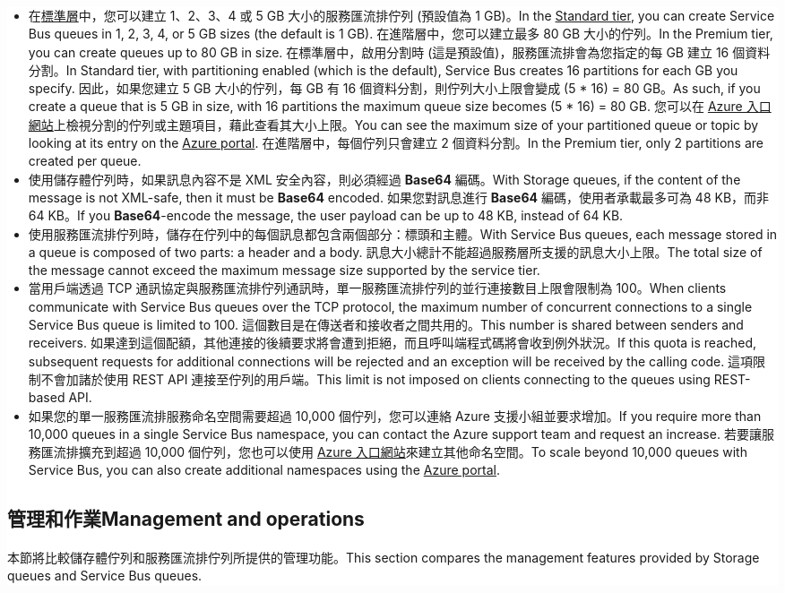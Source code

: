 * <span data-ttu-id="9d2bd-336">在[標準層](service-bus-premium-messaging.md)中，您可以建立 1、2、3、4 或 5 GB 大小的服務匯流排佇列 (預設值為 1 GB)。</span><span class="sxs-lookup"><span data-stu-id="9d2bd-336">In the [Standard tier](service-bus-premium-messaging.md), you can create Service Bus queues in 1, 2, 3, 4, or 5 GB sizes (the default is 1 GB).</span></span> <span data-ttu-id="9d2bd-337">在進階層中，您可以建立最多 80 GB 大小的佇列。</span><span class="sxs-lookup"><span data-stu-id="9d2bd-337">In the Premium tier, you can create queues up to 80 GB in size.</span></span> <span data-ttu-id="9d2bd-338">在標準層中，啟用分割時 (這是預設值)，服務匯流排會為您指定的每 GB 建立 16 個資料分割。</span><span class="sxs-lookup"><span data-stu-id="9d2bd-338">In Standard tier, with partitioning enabled (which is the default), Service Bus creates 16 partitions for each GB you specify.</span></span> <span data-ttu-id="9d2bd-339">因此，如果您建立 5 GB 大小的佇列，每 GB 有 16 個資料分割，則佇列大小上限會變成 (5 * 16) = 80 GB。</span><span class="sxs-lookup"><span data-stu-id="9d2bd-339">As such, if you create a queue that is 5 GB in size, with 16 partitions the maximum queue size becomes (5 * 16) = 80 GB.</span></span> <span data-ttu-id="9d2bd-340">您可以在 [Azure 入口網站][Azure portal]上檢視分割的佇列或主題項目，藉此查看其大小上限。</span><span class="sxs-lookup"><span data-stu-id="9d2bd-340">You can see the maximum size of your partitioned queue or topic by looking at its entry on the [Azure portal][Azure portal].</span></span> <span data-ttu-id="9d2bd-341">在進階層中，每個佇列只會建立 2 個資料分割。</span><span class="sxs-lookup"><span data-stu-id="9d2bd-341">In the Premium tier, only 2 partitions are created per queue.</span></span>
* <span data-ttu-id="9d2bd-342">使用儲存體佇列時，如果訊息內容不是 XML 安全內容，則必須經過 **Base64** 編碼。</span><span class="sxs-lookup"><span data-stu-id="9d2bd-342">With Storage queues, if the content of the message is not XML-safe, then it must be **Base64** encoded.</span></span> <span data-ttu-id="9d2bd-343">如果您對訊息進行 **Base64** 編碼，使用者承載最多可為 48 KB，而非 64 KB。</span><span class="sxs-lookup"><span data-stu-id="9d2bd-343">If you **Base64**-encode the message, the user payload can be up to 48 KB, instead of 64 KB.</span></span>
* <span data-ttu-id="9d2bd-344">使用服務匯流排佇列時，儲存在佇列中的每個訊息都包含兩個部分：標頭和主體。</span><span class="sxs-lookup"><span data-stu-id="9d2bd-344">With Service Bus queues, each message stored in a queue is composed of two parts: a header and a body.</span></span> <span data-ttu-id="9d2bd-345">訊息大小總計不能超過服務層所支援的訊息大小上限。</span><span class="sxs-lookup"><span data-stu-id="9d2bd-345">The total size of the message cannot exceed the maximum message size supported by the service tier.</span></span>
* <span data-ttu-id="9d2bd-346">當用戶端透過 TCP 通訊協定與服務匯流排佇列通訊時，單一服務匯流排佇列的並行連接數目上限會限制為 100。</span><span class="sxs-lookup"><span data-stu-id="9d2bd-346">When clients communicate with Service Bus queues over the TCP protocol, the maximum number of concurrent connections to a single Service Bus queue is limited to 100.</span></span> <span data-ttu-id="9d2bd-347">這個數目是在傳送者和接收者之間共用的。</span><span class="sxs-lookup"><span data-stu-id="9d2bd-347">This number is shared between senders and receivers.</span></span> <span data-ttu-id="9d2bd-348">如果達到這個配額，其他連接的後續要求將會遭到拒絕，而且呼叫端程式碼將會收到例外狀況。</span><span class="sxs-lookup"><span data-stu-id="9d2bd-348">If this quota is reached, subsequent requests for additional connections will be rejected and an exception will be received by the calling code.</span></span> <span data-ttu-id="9d2bd-349">這項限制不會加諸於使用 REST API 連接至佇列的用戶端。</span><span class="sxs-lookup"><span data-stu-id="9d2bd-349">This limit is not imposed on clients connecting to the queues using REST-based API.</span></span>
* <span data-ttu-id="9d2bd-350">如果您的單一服務匯流排服務命名空間需要超過 10,000 個佇列，您可以連絡 Azure 支援小組並要求增加。</span><span class="sxs-lookup"><span data-stu-id="9d2bd-350">If you require more than 10,000 queues in a single Service Bus namespace, you can contact the Azure support team and request an increase.</span></span> <span data-ttu-id="9d2bd-351">若要讓服務匯流排擴充到超過 10,000 個佇列，您也可以使用 [Azure 入口網站][Azure portal]來建立其他命名空間。</span><span class="sxs-lookup"><span data-stu-id="9d2bd-351">To scale beyond 10,000 queues with Service Bus, you can also create additional namespaces using the [Azure portal][Azure portal].</span></span>

## <a name="management-and-operations"></a><span data-ttu-id="9d2bd-352">管理和作業</span><span class="sxs-lookup"><span data-stu-id="9d2bd-352">Management and operations</span></span>
<span data-ttu-id="9d2bd-353">本節將比較儲存體佇列和服務匯流排佇列所提供的管理功能。</span><span class="sxs-lookup"><span data-stu-id="9d2bd-353">This section compares the management features provided by Storage queues and Service Bus queues.</span></span>


[Azure portal]: https://portal.azure.com
